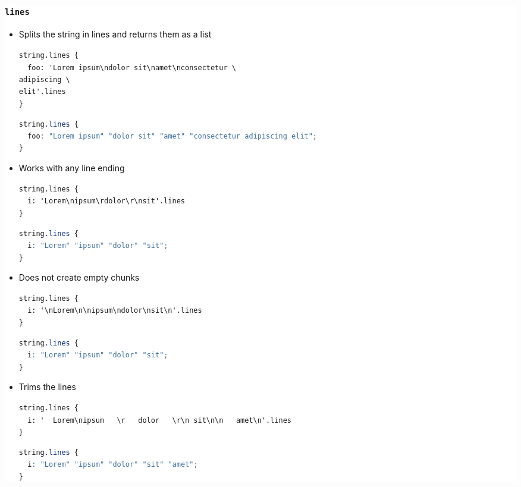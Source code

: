 ### `lines`

- Splits the string in lines and returns them as a list

  ~~~ lay
  string.lines {
    foo: 'Lorem ipsum\ndolor sit\namet\nconsectetur \
  adipiscing \
  elit'.lines
  }
  ~~~

  ~~~ css
  string.lines {
    foo: "Lorem ipsum" "dolor sit" "amet" "consectetur adipiscing elit";
  }
  ~~~

- Works with any line ending

  ~~~ lay
  string.lines {
    i: 'Lorem\nipsum\rdolor\r\nsit'.lines
  }
  ~~~

  ~~~ css
  string.lines {
    i: "Lorem" "ipsum" "dolor" "sit";
  }
  ~~~

- Does not create empty chunks

  ~~~ lay
  string.lines {
    i: '\nLorem\n\nipsum\ndolor\nsit\n'.lines
  }
  ~~~

  ~~~ css
  string.lines {
    i: "Lorem" "ipsum" "dolor" "sit";
  }
  ~~~

- Trims the lines

  ~~~ lay
  string.lines {
    i: '  Lorem\nipsum   \r   dolor   \r\n sit\n\n   amet\n'.lines
  }
  ~~~

  ~~~ css
  string.lines {
    i: "Lorem" "ipsum" "dolor" "sit" "amet";
  }
  ~~~
